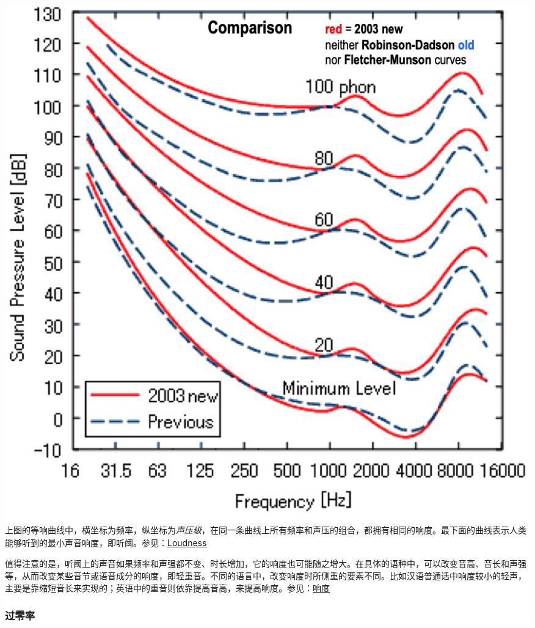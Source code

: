 ![等响曲线](image/loudness_curve.png)

上图的等响曲线中，横坐标为频率，纵坐标为*声压级*，在同一条曲线上所有频率和声压的组合，都拥有相同的响度。最下面的曲线表示人类能够听到的最小声音响度，即听阈。参见：[Loudness](https://en.wikipedia.org/wiki/Loudness)

值得注意的是，听阈上的声音如果频率和声强都不变、时长增加，它的响度也可能随之增大。在具体的语种中，可以改变音高、音长和声强等，从而改变某些音节或语音成分的响度，即轻重音。不同的语言中，改变响度时所侧重的要素不同。比如汉语普通话中响度较小的轻声，主要是靠缩短音长来实现的；英语中的重音则依靠提高音高，来提高响度。参见：[响度](https://zh.wikipedia.org/wiki/%E9%9F%BF%E5%BA%A6)

### 过零率
